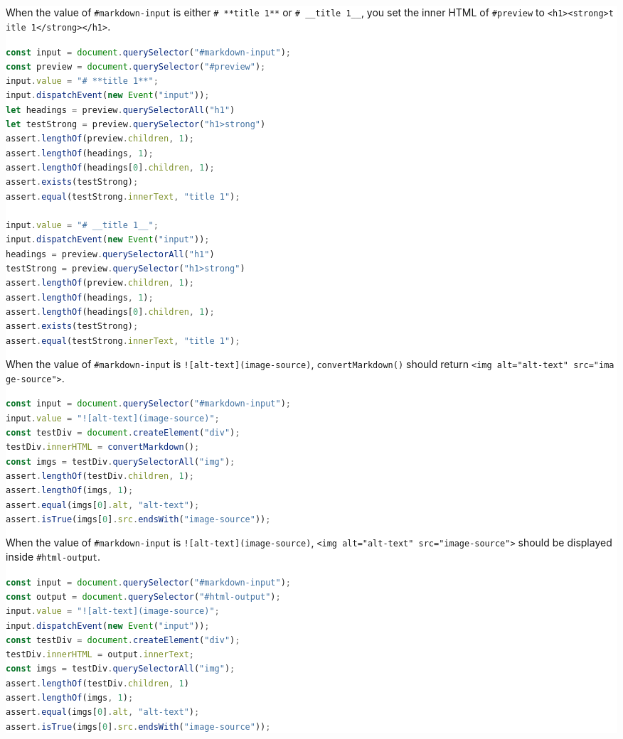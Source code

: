 When the value of `#markdown-input` is either `# **title 1**` or `# __title 1__`, you set the inner HTML of `#preview` to `<h1><strong>title 1</strong></h1>`.

```js
const input = document.querySelector("#markdown-input");
const preview = document.querySelector("#preview");
input.value = "# **title 1**";
input.dispatchEvent(new Event("input"));
let headings = preview.querySelectorAll("h1")
let testStrong = preview.querySelector("h1>strong")
assert.lengthOf(preview.children, 1);
assert.lengthOf(headings, 1);
assert.lengthOf(headings[0].children, 1);
assert.exists(testStrong);
assert.equal(testStrong.innerText, "title 1");

input.value = "# __title 1__";
input.dispatchEvent(new Event("input"));
headings = preview.querySelectorAll("h1")
testStrong = preview.querySelector("h1>strong")
assert.lengthOf(preview.children, 1);
assert.lengthOf(headings, 1);
assert.lengthOf(headings[0].children, 1);
assert.exists(testStrong);
assert.equal(testStrong.innerText, "title 1");
```

When the value of `#markdown-input` is `![alt-text](image-source)`, `convertMarkdown()` should return `<img alt="alt-text" src="image-source">`.

```js
const input = document.querySelector("#markdown-input");
input.value = "![alt-text](image-source)";
const testDiv = document.createElement("div");
testDiv.innerHTML = convertMarkdown();
const imgs = testDiv.querySelectorAll("img");
assert.lengthOf(testDiv.children, 1);
assert.lengthOf(imgs, 1);
assert.equal(imgs[0].alt, "alt-text");
assert.isTrue(imgs[0].src.endsWith("image-source"));
```

When the value of `#markdown-input` is `![alt-text](image-source)`, `<img alt="alt-text" src="image-source">` should be displayed inside `#html-output`.

```js
const input = document.querySelector("#markdown-input");
const output = document.querySelector("#html-output");
input.value = "![alt-text](image-source)";
input.dispatchEvent(new Event("input"));
const testDiv = document.createElement("div");
testDiv.innerHTML = output.innerText;
const imgs = testDiv.querySelectorAll("img");
assert.lengthOf(testDiv.children, 1)
assert.lengthOf(imgs, 1);
assert.equal(imgs[0].alt, "alt-text");
assert.isTrue(imgs[0].src.endsWith("image-source"));
```
